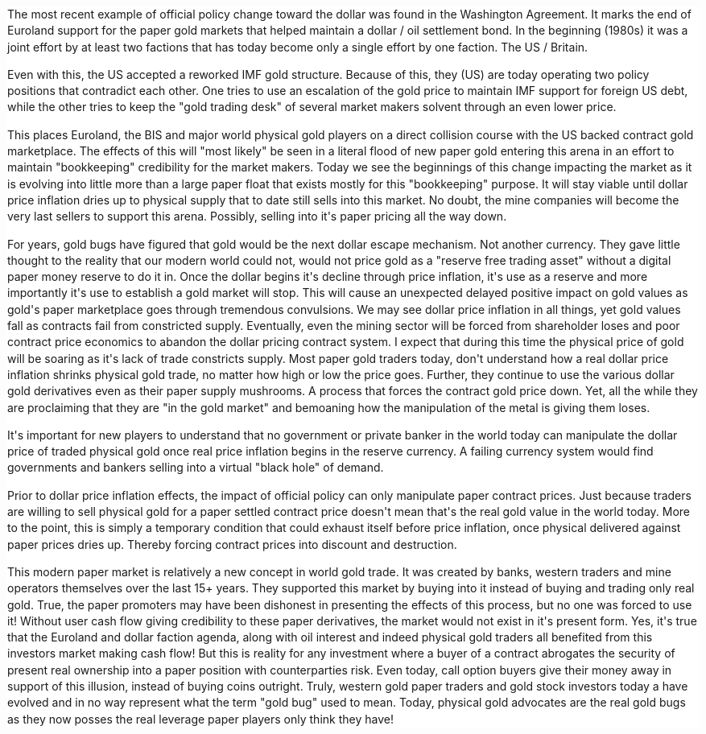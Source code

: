 The most recent example of official policy change toward the dollar was found in the Washington Agreement. It marks the end of Euroland support for the paper gold markets that helped maintain a dollar / oil settlement bond. In the beginning (1980s) it was a joint effort by at least two factions that has today become only a single effort by one faction. The US / Britain.  
  
Even with this, the US accepted a reworked IMF gold structure. Because of this, they (US) are today operating two policy positions that contradict each other. One tries to use an escalation of the gold price to maintain IMF support for foreign US debt, while the other tries to keep the "gold trading desk" of several market makers solvent through an even lower price.  
  
This places Euroland, the BIS and major world physical gold players on a direct collision course with the US backed contract gold marketplace. The effects of this will "most likely" be seen in a literal flood of new paper gold entering this arena in an effort to maintain "bookkeeping" credibility for the market makers. Today we see the beginnings of this change impacting the market as it is evolving into little more than a large paper float that exists mostly for this "bookkeeping" purpose. It will stay viable until dollar price inflation dries up to physical supply that to date still sells into this market. No doubt, the mine companies will become the very last sellers to support this arena. Possibly, selling into it's paper pricing all the way down.  
  
For years, gold bugs have figured that gold would be the next dollar escape mechanism. Not another currency. They gave little thought to the reality that our modern world could not, would not price gold as a "reserve free trading asset" without a digital paper money reserve to do it in. Once the dollar begins it's decline through price inflation, it's use as a reserve and more importantly it's use to establish a gold market will stop. This will cause an unexpected delayed positive impact on gold values as gold's paper marketplace goes through tremendous convulsions. We may see dollar price inflation in all things, yet gold values fall as contracts fail from constricted supply. Eventually, even the mining sector will be forced from shareholder loses and poor contract price economics to abandon the dollar pricing contract system. I expect that during this time the physical price of gold will be soaring as it's lack of trade constricts supply. Most paper gold traders today, don't understand how a real dollar price inflation shrinks physical gold trade, no matter how high or low the price goes. Further, they continue to use the various dollar gold derivatives even as their paper supply mushrooms. A process that forces the contract gold price down. Yet, all the while they are proclaiming that they are "in the gold market" and bemoaning how the manipulation of the metal is giving them loses.  
  
It's important for new players to understand that no government or private banker in the world today can manipulate the dollar price of traded physical gold once real price inflation begins in the reserve currency. A failing currency system would find governments and bankers selling into a virtual "black hole" of demand.  
  
Prior to dollar price inflation effects, the impact of official policy can only manipulate paper contract prices. Just because traders are willing to sell physical gold for a paper settled contract price doesn't mean that's the real gold value in the world today. More to the point, this is simply a temporary condition that could exhaust itself before price inflation, once physical delivered against paper prices dries up. Thereby forcing contract prices into discount and destruction.  
  
This modern paper market is relatively a new concept in world gold trade. It was created by banks, western traders and mine operators themselves over the last 15+ years. They supported this market by buying into it instead of buying and trading only real gold. True, the paper promoters may have been dishonest in presenting the effects of this process, but no one was forced to use it! Without user cash flow giving credibility to these paper derivatives, the market would not exist in it's present form. Yes, it's true that the Euroland and dollar faction agenda, along with oil interest and indeed physical gold traders all benefited from this investors market making cash flow! But this is reality for any investment where a buyer of a contract abrogates the security of present real ownership into a paper position with counterparties risk. Even today, call option buyers give their money away in support of this illusion, instead of buying coins outright. Truly, western gold paper traders and gold stock investors today a have evolved and in no way represent what the term "gold bug" used to mean. Today, physical gold advocates are the real gold bugs as they now posses the real leverage paper players only think they have!  
  